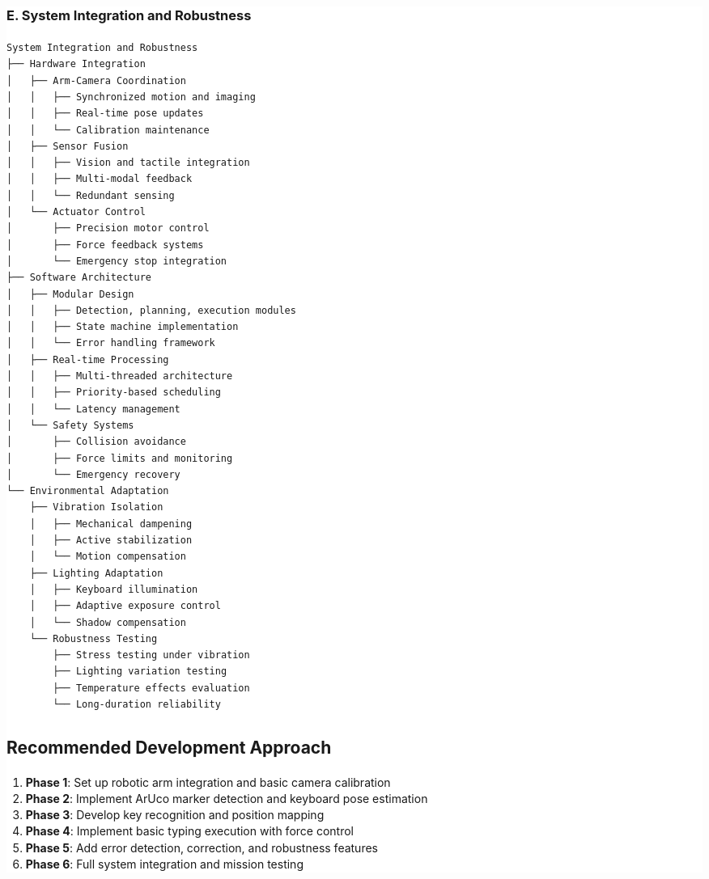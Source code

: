 ### E. System Integration and Robustness
```
System Integration and Robustness
├── Hardware Integration
│   ├── Arm-Camera Coordination
│   │   ├── Synchronized motion and imaging
│   │   ├── Real-time pose updates
│   │   └── Calibration maintenance
│   ├── Sensor Fusion
│   │   ├── Vision and tactile integration
│   │   ├── Multi-modal feedback
│   │   └── Redundant sensing
│   └── Actuator Control
│       ├── Precision motor control
│       ├── Force feedback systems
│       └── Emergency stop integration
├── Software Architecture
│   ├── Modular Design
│   │   ├── Detection, planning, execution modules
│   │   ├── State machine implementation
│   │   └── Error handling framework
│   ├── Real-time Processing
│   │   ├── Multi-threaded architecture
│   │   ├── Priority-based scheduling
│   │   └── Latency management
│   └── Safety Systems
│       ├── Collision avoidance
│       ├── Force limits and monitoring
│       └── Emergency recovery
└── Environmental Adaptation
    ├── Vibration Isolation
    │   ├── Mechanical dampening
    │   ├── Active stabilization
    │   └── Motion compensation
    ├── Lighting Adaptation
    │   ├── Keyboard illumination
    │   ├── Adaptive exposure control
    │   └── Shadow compensation
    └── Robustness Testing
        ├── Stress testing under vibration
        ├── Lighting variation testing
        ├── Temperature effects evaluation
        └── Long-duration reliability
```

## Recommended Development Approach
1. **Phase 1**: Set up robotic arm integration and basic camera calibration
2. **Phase 2**: Implement ArUco marker detection and keyboard pose estimation
3. **Phase 3**: Develop key recognition and position mapping
4. **Phase 4**: Implement basic typing execution with force control
5. **Phase 5**: Add error detection, correction, and robustness features
6. **Phase 6**: Full system integration and mission testing
